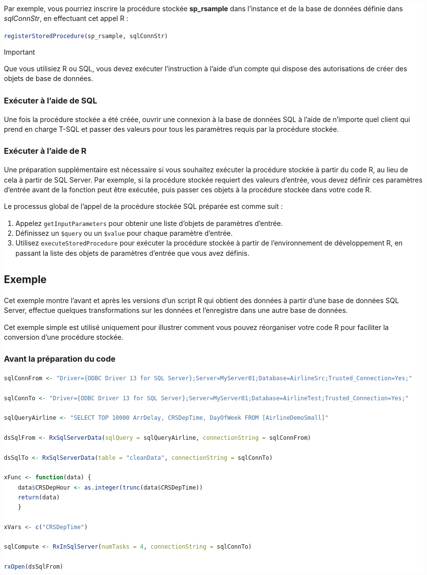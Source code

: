   Par exemple, vous pourriez inscrire la procédure stockée **sp_rsample** dans l’instance et de la base de données définie dans *sqlConnStr*, en effectuant cet appel R :

  ```R
  registerStoredProcedure(sp_rsample, sqlConnStr)
  ```


> [!IMPORTANT]
> Que vous utilisiez R ou SQL, vous devez exécuter l’instruction à l’aide d’un compte qui dispose des autorisations de créer des objets de base de données.

### <a name="run-using-sql"></a>Exécuter à l’aide de SQL

Une fois la procédure stockée a été créée, ouvrir une connexion à la base de données SQL à l’aide de n’importe quel client qui prend en charge T-SQL et passer des valeurs pour tous les paramètres requis par la procédure stockée.

### <a name="run-using-r"></a>Exécuter à l’aide de R

Une préparation supplémentaire est nécessaire si vous souhaitez exécuter la procédure stockée à partir du code R, au lieu de cela à partir de SQL Server. Par exemple, si la procédure stockée requiert des valeurs d’entrée, vous devez définir ces paramètres d’entrée avant de la fonction peut être exécutée, puis passer ces objets à la procédure stockée dans votre code R.

Le processus global de l’appel de la procédure stockée SQL préparée est comme suit :

1. Appelez `getInputParameters` pour obtenir une liste d’objets de paramètres d’entrée.
2. Définissez un `$query` ou un `$value` pour chaque paramètre d’entrée.
3. Utilisez `executeStoredProcedure` pour exécuter la procédure stockée à partir de l’environnement de développement R, en passant la liste des objets de paramètres d’entrée que vous avez définis.

## <a name = "samples"></a>Exemple

Cet exemple montre l’avant et après les versions d’un script R qui obtient des données à partir d’une base de données SQL Server, effectue quelques transformations sur les données et l’enregistre dans une autre base de données.

Cet exemple simple est utilisé uniquement pour illustrer comment vous pouvez réorganiser votre code R pour faciliter la conversion d’une procédure stockée.

### <a name="before-code-preparation"></a>Avant la préparation du code


```R
sqlConnFrom <- "Driver={ODBC Driver 13 for SQL Server};Server=MyServer01;Database=AirlineSrc;Trusted_Connection=Yes;"
  
sqlConnTo <- "Driver={ODBC Driver 13 for SQL Server};Server=MyServer01;Database=AirlineTest;Trusted_Connection=Yes;"
  
sqlQueryAirline <- "SELECT TOP 10000 ArrDelay, CRSDepTime, DayOfWeek FROM [AirlineDemoSmall]"
  
dsSqlFrom <- RxSqlServerData(sqlQuery = sqlQueryAirline, connectionString = sqlConnFrom)
  
dsSqlTo <- RxSqlServerData(table = "cleanData", connectionString = sqlConnTo)
  
xFunc <- function(data) {
    data$CRSDepHour <- as.integer(trunc(data$CRSDepTime))
    return(data)
    }
  
xVars <- c("CRSDepTime")
  
sqlCompute <- RxInSqlServer(numTasks = 4, connectionString = sqlConnTo)
  
rxOpen(dsSqlFrom)
```
